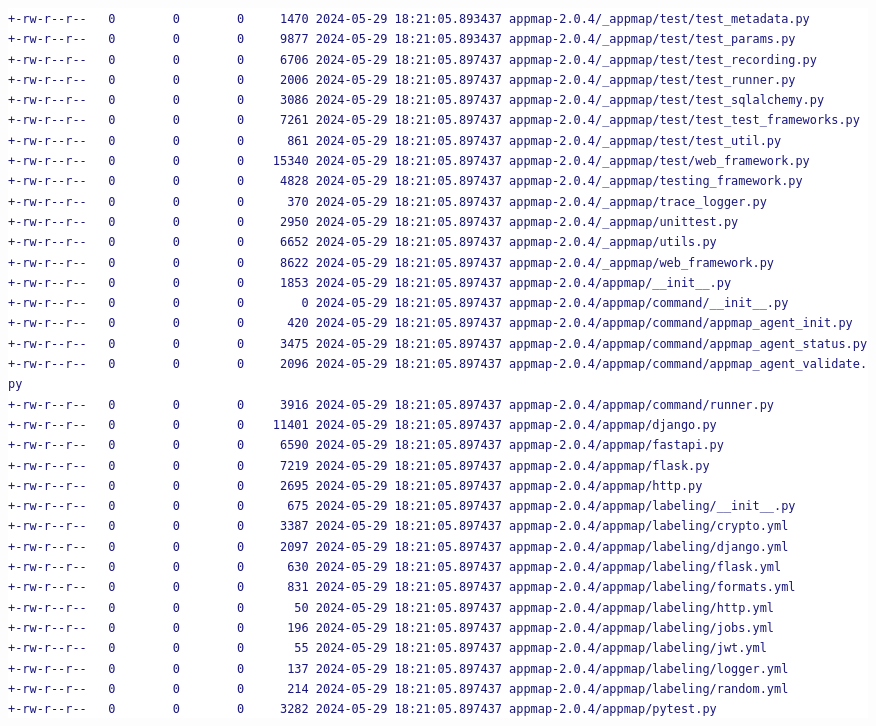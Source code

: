 ```diff
+-rw-r--r--   0        0        0     1470 2024-05-29 18:21:05.893437 appmap-2.0.4/_appmap/test/test_metadata.py
+-rw-r--r--   0        0        0     9877 2024-05-29 18:21:05.893437 appmap-2.0.4/_appmap/test/test_params.py
+-rw-r--r--   0        0        0     6706 2024-05-29 18:21:05.897437 appmap-2.0.4/_appmap/test/test_recording.py
+-rw-r--r--   0        0        0     2006 2024-05-29 18:21:05.897437 appmap-2.0.4/_appmap/test/test_runner.py
+-rw-r--r--   0        0        0     3086 2024-05-29 18:21:05.897437 appmap-2.0.4/_appmap/test/test_sqlalchemy.py
+-rw-r--r--   0        0        0     7261 2024-05-29 18:21:05.897437 appmap-2.0.4/_appmap/test/test_test_frameworks.py
+-rw-r--r--   0        0        0      861 2024-05-29 18:21:05.897437 appmap-2.0.4/_appmap/test/test_util.py
+-rw-r--r--   0        0        0    15340 2024-05-29 18:21:05.897437 appmap-2.0.4/_appmap/test/web_framework.py
+-rw-r--r--   0        0        0     4828 2024-05-29 18:21:05.897437 appmap-2.0.4/_appmap/testing_framework.py
+-rw-r--r--   0        0        0      370 2024-05-29 18:21:05.897437 appmap-2.0.4/_appmap/trace_logger.py
+-rw-r--r--   0        0        0     2950 2024-05-29 18:21:05.897437 appmap-2.0.4/_appmap/unittest.py
+-rw-r--r--   0        0        0     6652 2024-05-29 18:21:05.897437 appmap-2.0.4/_appmap/utils.py
+-rw-r--r--   0        0        0     8622 2024-05-29 18:21:05.897437 appmap-2.0.4/_appmap/web_framework.py
+-rw-r--r--   0        0        0     1853 2024-05-29 18:21:05.897437 appmap-2.0.4/appmap/__init__.py
+-rw-r--r--   0        0        0        0 2024-05-29 18:21:05.897437 appmap-2.0.4/appmap/command/__init__.py
+-rw-r--r--   0        0        0      420 2024-05-29 18:21:05.897437 appmap-2.0.4/appmap/command/appmap_agent_init.py
+-rw-r--r--   0        0        0     3475 2024-05-29 18:21:05.897437 appmap-2.0.4/appmap/command/appmap_agent_status.py
+-rw-r--r--   0        0        0     2096 2024-05-29 18:21:05.897437 appmap-2.0.4/appmap/command/appmap_agent_validate.py
+-rw-r--r--   0        0        0     3916 2024-05-29 18:21:05.897437 appmap-2.0.4/appmap/command/runner.py
+-rw-r--r--   0        0        0    11401 2024-05-29 18:21:05.897437 appmap-2.0.4/appmap/django.py
+-rw-r--r--   0        0        0     6590 2024-05-29 18:21:05.897437 appmap-2.0.4/appmap/fastapi.py
+-rw-r--r--   0        0        0     7219 2024-05-29 18:21:05.897437 appmap-2.0.4/appmap/flask.py
+-rw-r--r--   0        0        0     2695 2024-05-29 18:21:05.897437 appmap-2.0.4/appmap/http.py
+-rw-r--r--   0        0        0      675 2024-05-29 18:21:05.897437 appmap-2.0.4/appmap/labeling/__init__.py
+-rw-r--r--   0        0        0     3387 2024-05-29 18:21:05.897437 appmap-2.0.4/appmap/labeling/crypto.yml
+-rw-r--r--   0        0        0     2097 2024-05-29 18:21:05.897437 appmap-2.0.4/appmap/labeling/django.yml
+-rw-r--r--   0        0        0      630 2024-05-29 18:21:05.897437 appmap-2.0.4/appmap/labeling/flask.yml
+-rw-r--r--   0        0        0      831 2024-05-29 18:21:05.897437 appmap-2.0.4/appmap/labeling/formats.yml
+-rw-r--r--   0        0        0       50 2024-05-29 18:21:05.897437 appmap-2.0.4/appmap/labeling/http.yml
+-rw-r--r--   0        0        0      196 2024-05-29 18:21:05.897437 appmap-2.0.4/appmap/labeling/jobs.yml
+-rw-r--r--   0        0        0       55 2024-05-29 18:21:05.897437 appmap-2.0.4/appmap/labeling/jwt.yml
+-rw-r--r--   0        0        0      137 2024-05-29 18:21:05.897437 appmap-2.0.4/appmap/labeling/logger.yml
+-rw-r--r--   0        0        0      214 2024-05-29 18:21:05.897437 appmap-2.0.4/appmap/labeling/random.yml
+-rw-r--r--   0        0        0     3282 2024-05-29 18:21:05.897437 appmap-2.0.4/appmap/pytest.py
```